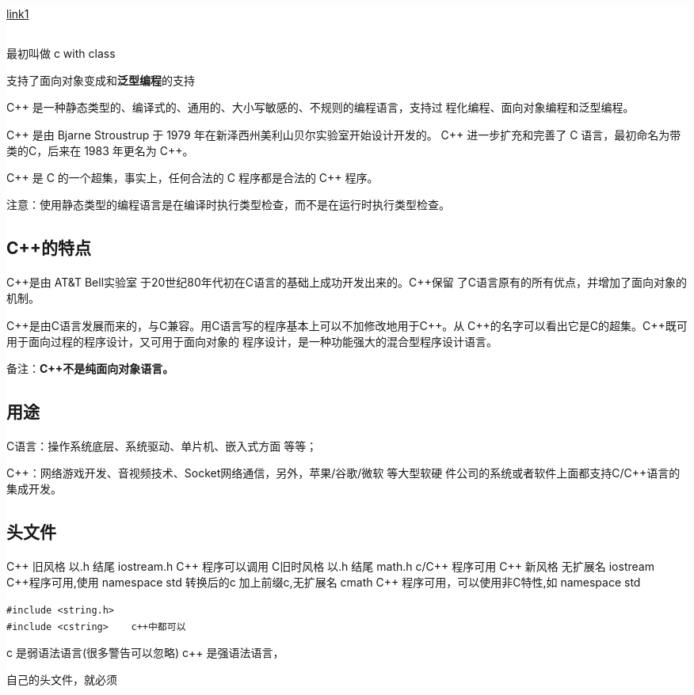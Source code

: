 [link1](https://www.cctry.com/thread-276447-1-1.html)

## 

最初叫做 c with class

支持了面向对象变成和**泛型编程**的支持

C++ 是一种静态类型的、编译式的、通用的、大小写敏感的、不规则的编程语言，支持过
程化编程、面向对象编程和泛型编程。

C++ 是由 Bjarne Stroustrup 于 1979 年在新泽西州美利山贝尔实验室开始设计开发的。
C++ 进一步扩充和完善了 C 语言，最初命名为带类的C，后来在 1983 年更名为 C++。

C++ 是 C 的一个超集，事实上，任何合法的 C 程序都是合法的 C++ 程序。

注意：使用静态类型的编程语言是在编译时执行类型检查，而不是在运行时执行类型检查。


## C++的特点

C++是由 AT&T Bell实验室 于20世纪80年代初在C语言的基础上成功开发出来的。C++保留
了C语言原有的所有优点，并增加了面向对象的机制。

C++是由C语言发展而来的，与C兼容。用C语言写的程序基本上可以不加修改地用于C++。从
C++的名字可以看出它是C的超集。C++既可用于面向过程的程序设计，又可用于面向对象的
程序设计，是一种功能强大的混合型程序设计语言。

备注：**C++不是纯面向对象语言。**


## 用途

C语言：操作系统底层、系统驱动、单片机、嵌入式方面 等等；

C++：网络游戏开发、音视频技术、Socket网络通信，另外，苹果/谷歌/微软 等大型软硬
件公司的系统或者软件上面都支持C/C++语言的集成开发。


## 头文件

C++ 旧风格      以.h 结尾           iostream.h      C++ 程序可以调用
C旧时风格       以.h 结尾           math.h          c/C++ 程序可用
C++ 新风格      无扩展名            iostream        C++程序可用,使用 namespace std
转换后的c       加上前缀c,无扩展名  cmath           C++ 程序可用，可以使用非C特性,如 namespace std

```
#include <string.h>
#include <cstring>    c++中都可以

```


c 是弱语法语言(很多警告可以忽略)
c++ 是强语法语言，

自己的头文件，就必须

